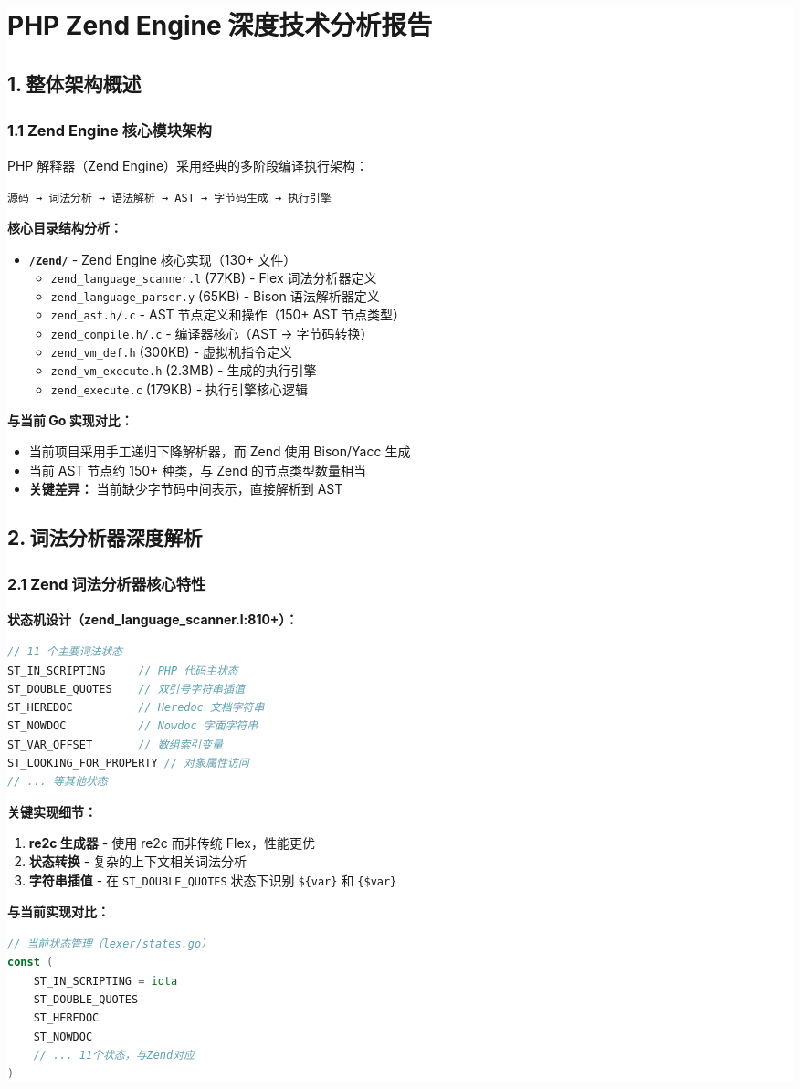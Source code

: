 # PHP Zend Engine 深度技术分析报告

## 1. 整体架构概述

### 1.1 Zend Engine 核心模块架构

PHP 解释器（Zend Engine）采用经典的多阶段编译执行架构：

```
源码 → 词法分析 → 语法解析 → AST → 字节码生成 → 执行引擎
```

**核心目录结构分析：**

- **`/Zend/`** - Zend Engine 核心实现（130+ 文件）
  - `zend_language_scanner.l` (77KB) - Flex 词法分析器定义
  - `zend_language_parser.y` (65KB) - Bison 语法解析器定义  
  - `zend_ast.h/.c` - AST 节点定义和操作（150+ AST 节点类型）
  - `zend_compile.h/.c` - 编译器核心（AST → 字节码转换）
  - `zend_vm_def.h` (300KB) - 虚拟机指令定义
  - `zend_vm_execute.h` (2.3MB) - 生成的执行引擎
  - `zend_execute.c` (179KB) - 执行引擎核心逻辑

**与当前 Go 实现对比：**
- 当前项目采用手工递归下降解析器，而 Zend 使用 Bison/Yacc 生成
- 当前 AST 节点约 150+ 种类，与 Zend 的节点类型数量相当
- **关键差异：** 当前缺少字节码中间表示，直接解析到 AST

## 2. 词法分析器深度解析

### 2.1 Zend 词法分析器核心特性

**状态机设计（zend_language_scanner.l:810+）：**

```c
// 11 个主要词法状态
ST_IN_SCRIPTING     // PHP 代码主状态  
ST_DOUBLE_QUOTES    // 双引号字符串插值
ST_HEREDOC          // Heredoc 文档字符串
ST_NOWDOC           // Nowdoc 字面字符串
ST_VAR_OFFSET       // 数组索引变量
ST_LOOKING_FOR_PROPERTY // 对象属性访问
// ... 等其他状态
```

**关键实现细节：**

1. **re2c 生成器** - 使用 re2c 而非传统 Flex，性能更优
2. **状态转换** - 复杂的上下文相关词法分析
3. **字符串插值** - 在 `ST_DOUBLE_QUOTES` 状态下识别 `${var}` 和 `{$var}`

**与当前实现对比：**
```go
// 当前状态管理（lexer/states.go）
const (
    ST_IN_SCRIPTING = iota
    ST_DOUBLE_QUOTES
    ST_HEREDOC
    ST_NOWDOC
    // ... 11个状态，与Zend对应
)
```
